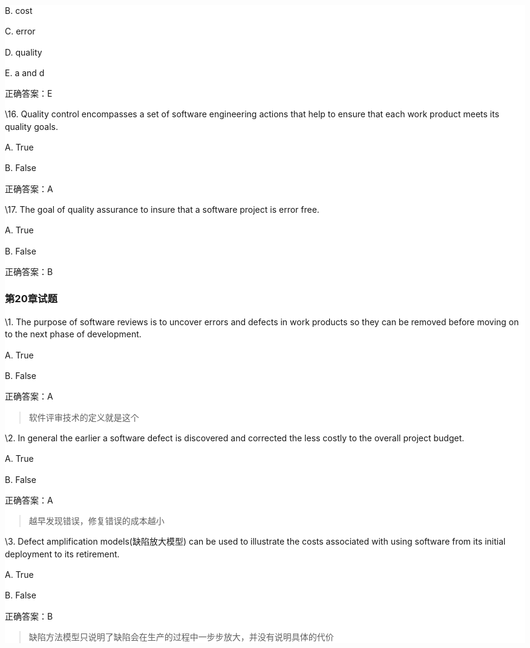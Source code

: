  B. cost       

 C. error       

 D. quality       

 E. a and d       

正确答案：E

\16. Quality control encompasses a set of software engineering actions that help to ensure that each work product meets its quality goals.

 A. True       

 B. False       

正确答案：A

\17. The goal of quality assurance to insure that a software project is error free.

 A. True       

 B. False       

正确答案：B

 

### 第20章试题

\1. The purpose of software reviews is to uncover errors and defects in work products so they can be removed before moving on to the next phase of development.

 A. True       

 B. False       

正确答案：A

> 软件评审技术的定义就是这个

\2. In general the earlier a software defect is discovered and corrected the less costly to the overall project budget.

 A. True       

 B. False       

正确答案：A

> 越早发现错误，修复错误的成本越小

\3. Defect amplification models(缺陷放大模型) can be used to illustrate the costs associated with using software from its initial deployment to its retirement.

 A. True       

 B. False       

正确答案：B

> 缺陷方法模型只说明了缺陷会在生产的过程中一步步放大，并没有说明具体的代价
